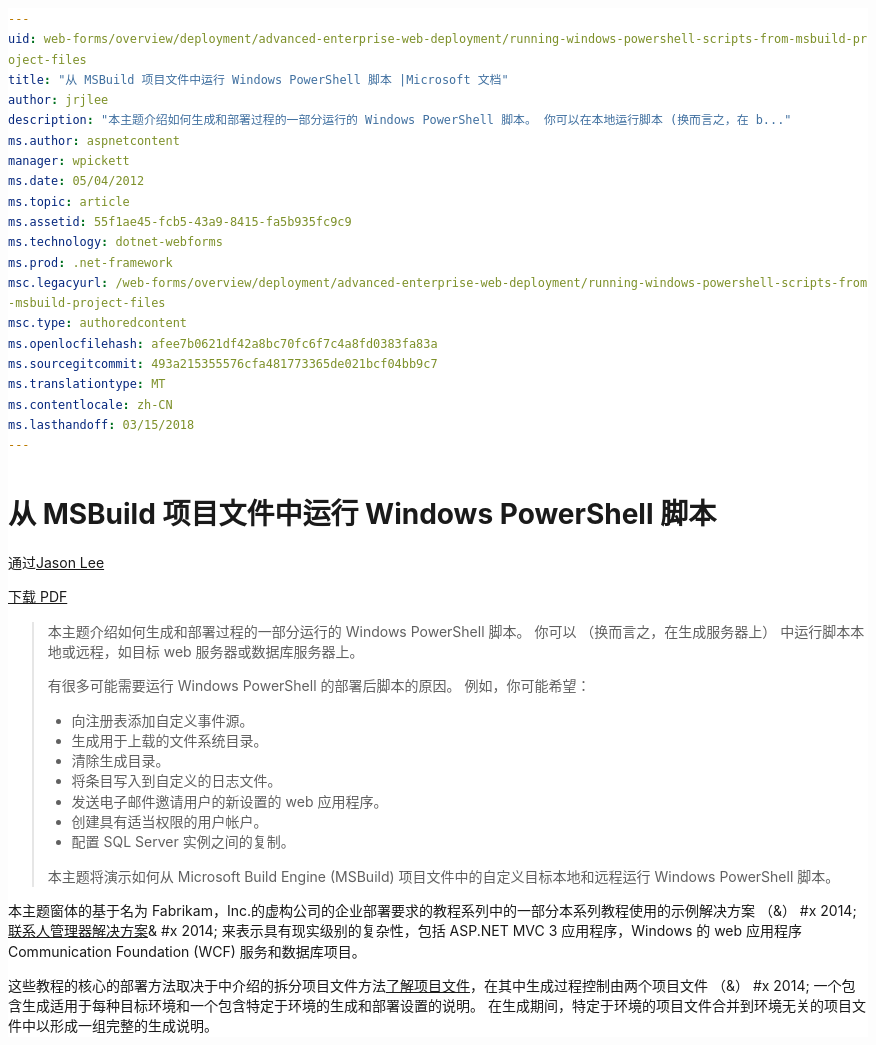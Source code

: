 ```yaml
---
uid: web-forms/overview/deployment/advanced-enterprise-web-deployment/running-windows-powershell-scripts-from-msbuild-project-files
title: "从 MSBuild 项目文件中运行 Windows PowerShell 脚本 |Microsoft 文档"
author: jrjlee
description: "本主题介绍如何生成和部署过程的一部分运行的 Windows PowerShell 脚本。 你可以在本地运行脚本 (换而言之，在 b..."
ms.author: aspnetcontent
manager: wpickett
ms.date: 05/04/2012
ms.topic: article
ms.assetid: 55f1ae45-fcb5-43a9-8415-fa5b935fc9c9
ms.technology: dotnet-webforms
ms.prod: .net-framework
msc.legacyurl: /web-forms/overview/deployment/advanced-enterprise-web-deployment/running-windows-powershell-scripts-from-msbuild-project-files
msc.type: authoredcontent
ms.openlocfilehash: afee7b0621df42a8bc70fc6f7c4a8fd0383fa83a
ms.sourcegitcommit: 493a215355576cfa481773365de021bcf04bb9c7
ms.translationtype: MT
ms.contentlocale: zh-CN
ms.lasthandoff: 03/15/2018
---
```

<a name="running-windows-powershell-scripts-from-msbuild-project-files"></a>从 MSBuild 项目文件中运行 Windows PowerShell 脚本
====================
通过[Jason Lee](https://github.com/jrjlee)

[下载 PDF](https://msdnshared.blob.core.windows.net/media/MSDNBlogsFS/prod.evol.blogs.msdn.com/CommunityServer.Blogs.Components.WeblogFiles/00/00/00/63/56/8130.DeployingWebAppsInEnterpriseScenarios.pdf)

> 本主题介绍如何生成和部署过程的一部分运行的 Windows PowerShell 脚本。 你可以 （换而言之，在生成服务器上） 中运行脚本本地或远程，如目标 web 服务器或数据库服务器上。
> 
> 有很多可能需要运行 Windows PowerShell 的部署后脚本的原因。 例如，你可能希望：
> 
> - 向注册表添加自定义事件源。
> - 生成用于上载的文件系统目录。
> - 清除生成目录。
> - 将条目写入到自定义的日志文件。
> - 发送电子邮件邀请用户的新设置的 web 应用程序。
> - 创建具有适当权限的用户帐户。
> - 配置 SQL Server 实例之间的复制。
> 
> 本主题将演示如何从 Microsoft Build Engine (MSBuild) 项目文件中的自定义目标本地和远程运行 Windows PowerShell 脚本。


本主题窗体的基于名为 Fabrikam，Inc.的虚构公司的企业部署要求的教程系列中的一部分本系列教程使用的示例解决方案 （&） #x 2014;[联系人管理器解决方案](../web-deployment-in-the-enterprise/the-contact-manager-solution.md)& #x 2014; 来表示具有现实级别的复杂性，包括 ASP.NET MVC 3 应用程序，Windows 的 web 应用程序Communication Foundation (WCF) 服务和数据库项目。

这些教程的核心的部署方法取决于中介绍的拆分项目文件方法[了解项目文件](../web-deployment-in-the-enterprise/understanding-the-project-file.md)，在其中生成过程控制由两个项目文件 （&） #x 2014; 一个包含生成适用于每种目标环境和一个包含特定于环境的生成和部署设置的说明。 在生成期间，特定于环境的项目文件合并到环境无关的项目文件中以形成一组完整的生成说明。
